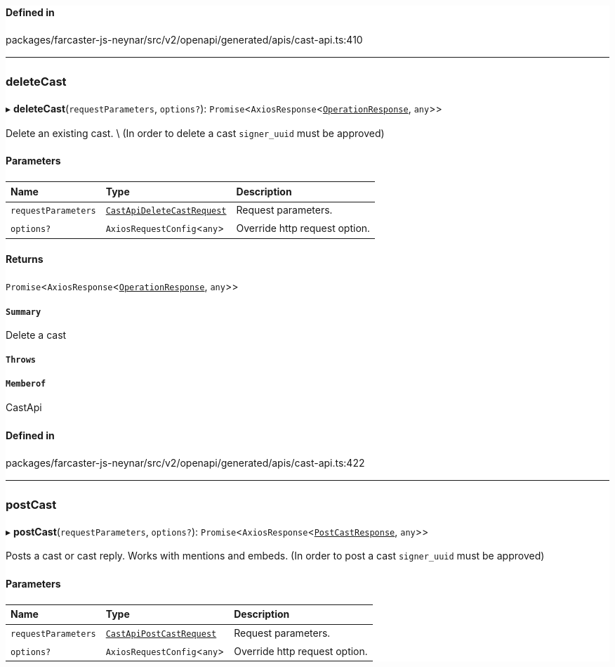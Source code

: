 #### Defined in

packages/farcaster-js-neynar/src/v2/openapi/generated/apis/cast-api.ts:410

___

### deleteCast

▸ **deleteCast**(`requestParameters`, `options?`): `Promise`<`AxiosResponse`<[`OperationResponse`](../interfaces/v2.OperationResponse.md), `any`\>\>

Delete an existing cast. \\ (In order to delete a cast `signer_uuid` must be approved)

#### Parameters

| Name | Type | Description |
| :------ | :------ | :------ |
| `requestParameters` | [`CastApiDeleteCastRequest`](../interfaces/v2.CastApiDeleteCastRequest.md) | Request parameters. |
| `options?` | `AxiosRequestConfig`<`any`\> | Override http request option. |

#### Returns

`Promise`<`AxiosResponse`<[`OperationResponse`](../interfaces/v2.OperationResponse.md), `any`\>\>

**`Summary`**

Delete a cast

**`Throws`**

**`Memberof`**

CastApi

#### Defined in

packages/farcaster-js-neynar/src/v2/openapi/generated/apis/cast-api.ts:422

___

### postCast

▸ **postCast**(`requestParameters`, `options?`): `Promise`<`AxiosResponse`<[`PostCastResponse`](../interfaces/v2.PostCastResponse.md), `any`\>\>

Posts a cast or cast reply. Works with mentions and embeds.   (In order to post a cast `signer_uuid` must be approved)

#### Parameters

| Name | Type | Description |
| :------ | :------ | :------ |
| `requestParameters` | [`CastApiPostCastRequest`](../interfaces/v2.CastApiPostCastRequest.md) | Request parameters. |
| `options?` | `AxiosRequestConfig`<`any`\> | Override http request option. |
